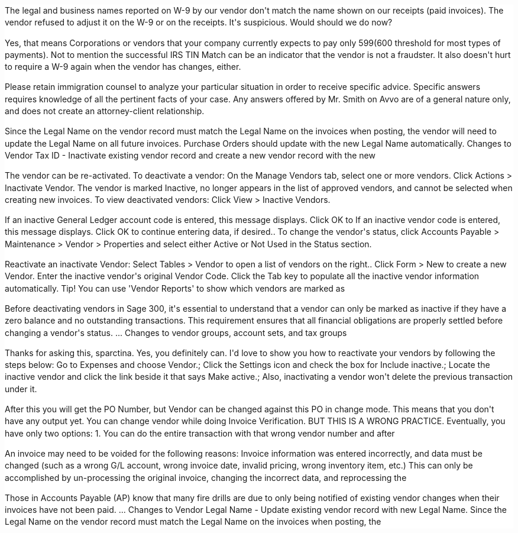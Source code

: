 The legal and business names reported on W-9 by our vendor don't match the name shown on our receipts (paid invoices). The vendor refused to adjust it on the W-9 or on the receipts. It's suspicious. Would should we do now?

Yes, that means Corporations or vendors that your company currently expects to pay only $599 ($600 threshold for most types of payments). Not to mention the successful IRS TIN Match can be an indicator that the vendor is not a fraudster. It also doesn't hurt to require a W-9 again when the vendor has changes, either.

Please retain immigration counsel to analyze your particular situation in order to receive specific advice. Specific answers requires knowledge of all the pertinent facts of your case. Any answers offered by Mr. Smith on Avvo are of a general nature only, and does not create an attorney-client relationship.

Since the Legal Name on the vendor record must match the Legal Name on the invoices when posting, the vendor will need to update the Legal Name on all future invoices. Purchase Orders should update with the new Legal Name automatically. Changes to Vendor Tax ID - Inactivate existing vendor record and create a new vendor record with the new

The vendor can be re-activated. To deactivate a vendor: On the Manage Vendors tab, select one or more vendors. Click Actions > Inactivate Vendor. The vendor is marked Inactive, no longer appears in the list of approved vendors, and cannot be selected when creating new invoices. To view deactivated vendors: Click View > Inactive Vendors.

If an inactive General Ledger account code is entered, this message displays. Click OK to If an inactive vendor code is entered, this message displays. Click OK to continue entering data, if desired.. To change the vendor's status, click Accounts Payable > Maintenance > Vendor > Properties and select either Active or Not Used in the Status section.

Reactivate an inactivate Vendor: Select Tables > Vendor to open a list of vendors on the right.. Click Form > New to create a new Vendor. Enter the inactive vendor's original Vendor Code. Click the Tab key to populate all the inactive vendor information automatically. Tip! You can use 'Vendor Reports' to show which vendors are marked as

Before deactivating vendors in Sage 300, it's essential to understand that a vendor can only be marked as inactive if they have a zero balance and no outstanding transactions. This requirement ensures that all financial obligations are properly settled before changing a vendor's status. ... Changes to vendor groups, account sets, and tax groups

Thanks for asking this, sparctina. Yes, you definitely can. I'd love to show you how to reactivate your vendors by following the steps below: Go to Expenses and choose Vendor.; Click the Settings icon and check the box for Include inactive.; Locate the inactive vendor and click the link beside it that says Make active.; Also, inactivating a vendor won't delete the previous transaction under it.

After this you will get the PO Number, but Vendor can be changed against this PO in change mode. This means that you don't have any output yet. You can change vendor while doing Invoice Verification. BUT THIS IS A WRONG PRACTICE. Eventually, you have only two options: 1. You can do the entire transaction with that wrong vendor number and after

An invoice may need to be voided for the following reasons: Invoice information was entered incorrectly, and data must be changed (such as a wrong G/L account, wrong invoice date, invalid pricing, wrong inventory item, etc.) This can only be accomplished by un-processing the original invoice, changing the incorrect data, and reprocessing the

Those in Accounts Payable (AP) know that many fire drills are due to only being notified of existing vendor changes when their invoices have not been paid. ... Changes to Vendor Legal Name - Update existing vendor record with new Legal Name. Since the Legal Name on the vendor record must match the Legal Name on the invoices when posting, the
